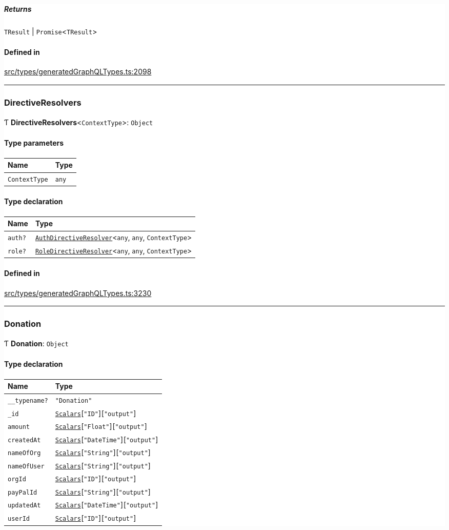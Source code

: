 ##### Returns

`TResult` \| `Promise`\<`TResult`\>

#### Defined in

[src/types/generatedGraphQLTypes.ts:2098](https://github.com/PalisadoesFoundation/talawa-api/blob/d38198a/src/types/generatedGraphQLTypes.ts#L2098)

___

### DirectiveResolvers

Ƭ **DirectiveResolvers**\<`ContextType`\>: `Object`

#### Type parameters

| Name | Type |
| :------ | :------ |
| `ContextType` | `any` |

#### Type declaration

| Name | Type |
| :------ | :------ |
| `auth?` | [`AuthDirectiveResolver`](types_generatedGraphQLTypes.md#authdirectiveresolver)\<`any`, `any`, `ContextType`\> |
| `role?` | [`RoleDirectiveResolver`](types_generatedGraphQLTypes.md#roledirectiveresolver)\<`any`, `any`, `ContextType`\> |

#### Defined in

[src/types/generatedGraphQLTypes.ts:3230](https://github.com/PalisadoesFoundation/talawa-api/blob/d38198a/src/types/generatedGraphQLTypes.ts#L3230)

___

### Donation

Ƭ **Donation**: `Object`

#### Type declaration

| Name | Type |
| :------ | :------ |
| `__typename?` | ``"Donation"`` |
| `_id` | [`Scalars`](types_generatedGraphQLTypes.md#scalars)[``"ID"``][``"output"``] |
| `amount` | [`Scalars`](types_generatedGraphQLTypes.md#scalars)[``"Float"``][``"output"``] |
| `createdAt` | [`Scalars`](types_generatedGraphQLTypes.md#scalars)[``"DateTime"``][``"output"``] |
| `nameOfOrg` | [`Scalars`](types_generatedGraphQLTypes.md#scalars)[``"String"``][``"output"``] |
| `nameOfUser` | [`Scalars`](types_generatedGraphQLTypes.md#scalars)[``"String"``][``"output"``] |
| `orgId` | [`Scalars`](types_generatedGraphQLTypes.md#scalars)[``"ID"``][``"output"``] |
| `payPalId` | [`Scalars`](types_generatedGraphQLTypes.md#scalars)[``"String"``][``"output"``] |
| `updatedAt` | [`Scalars`](types_generatedGraphQLTypes.md#scalars)[``"DateTime"``][``"output"``] |
| `userId` | [`Scalars`](types_generatedGraphQLTypes.md#scalars)[``"ID"``][``"output"``] |
